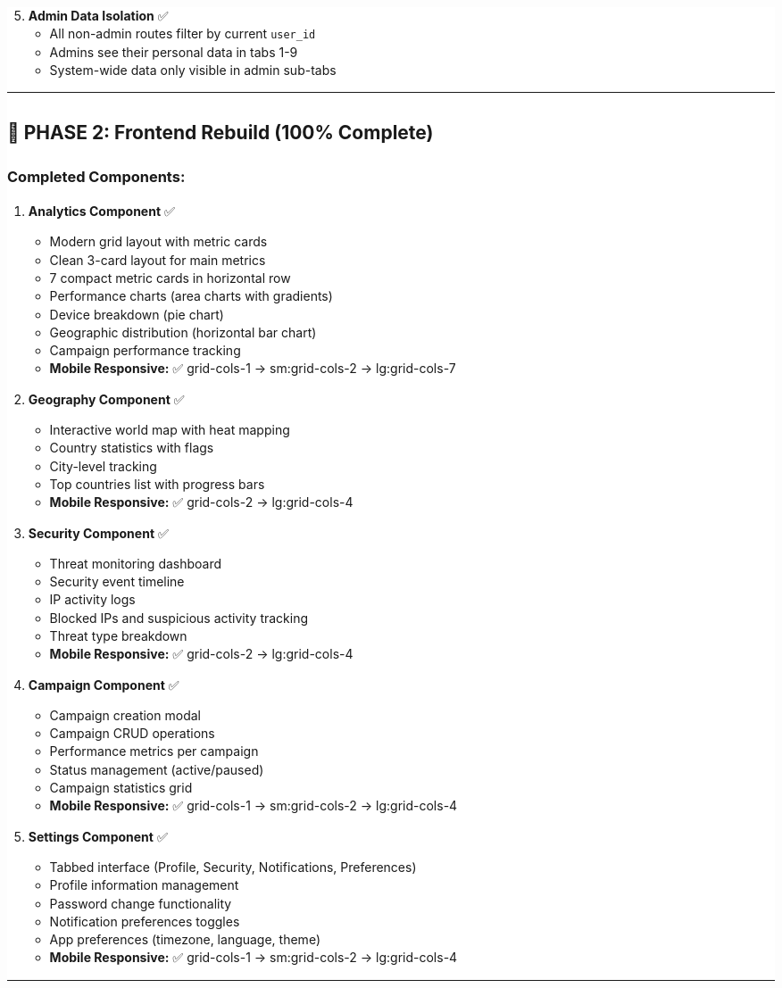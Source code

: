 5. **Admin Data Isolation** ✅
   - All non-admin routes filter by current `user_id`
   - Admins see their personal data in tabs 1-9
   - System-wide data only visible in admin sub-tabs

---

## 🎨 PHASE 2: Frontend Rebuild (100% Complete)

### Completed Components:

1. **Analytics Component** ✅
   - Modern grid layout with metric cards
   - Clean 3-card layout for main metrics
   - 7 compact metric cards in horizontal row
   - Performance charts (area charts with gradients)
   - Device breakdown (pie chart)
   - Geographic distribution (horizontal bar chart)
   - Campaign performance tracking
   - **Mobile Responsive:** ✅ grid-cols-1 → sm:grid-cols-2 → lg:grid-cols-7

2. **Geography Component** ✅
   - Interactive world map with heat mapping
   - Country statistics with flags
   - City-level tracking
   - Top countries list with progress bars
   - **Mobile Responsive:** ✅ grid-cols-2 → lg:grid-cols-4

3. **Security Component** ✅
   - Threat monitoring dashboard
   - Security event timeline
   - IP activity logs
   - Blocked IPs and suspicious activity tracking
   - Threat type breakdown
   - **Mobile Responsive:** ✅ grid-cols-2 → lg:grid-cols-4

4. **Campaign Component** ✅
   - Campaign creation modal
   - Campaign CRUD operations
   - Performance metrics per campaign
   - Status management (active/paused)
   - Campaign statistics grid
   - **Mobile Responsive:** ✅ grid-cols-1 → sm:grid-cols-2 → lg:grid-cols-4

5. **Settings Component** ✅
   - Tabbed interface (Profile, Security, Notifications, Preferences)
   - Profile information management
   - Password change functionality
   - Notification preferences toggles
   - App preferences (timezone, language, theme)
   - **Mobile Responsive:** ✅ grid-cols-1 → sm:grid-cols-2 → lg:grid-cols-4

---
